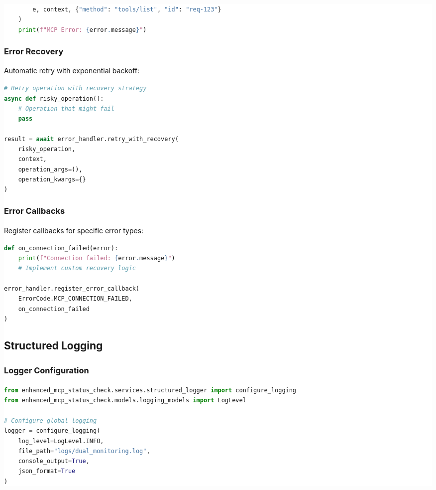 ```python
        e, context, {"method": "tools/list", "id": "req-123"}
    )
    print(f"MCP Error: {error.message}")
```

### Error Recovery

Automatic retry with exponential backoff:

```python
# Retry operation with recovery strategy
async def risky_operation():
    # Operation that might fail
    pass

result = await error_handler.retry_with_recovery(
    risky_operation, 
    context,
    operation_args=(),
    operation_kwargs={}
)
```

### Error Callbacks

Register callbacks for specific error types:

```python
def on_connection_failed(error):
    print(f"Connection failed: {error.message}")
    # Implement custom recovery logic

error_handler.register_error_callback(
    ErrorCode.MCP_CONNECTION_FAILED,
    on_connection_failed
)
```

## Structured Logging

### Logger Configuration

```python
from enhanced_mcp_status_check.services.structured_logger import configure_logging
from enhanced_mcp_status_check.models.logging_models import LogLevel

# Configure global logging
logger = configure_logging(
    log_level=LogLevel.INFO,
    file_path="logs/dual_monitoring.log",
    console_output=True,
    json_format=True
)
```
